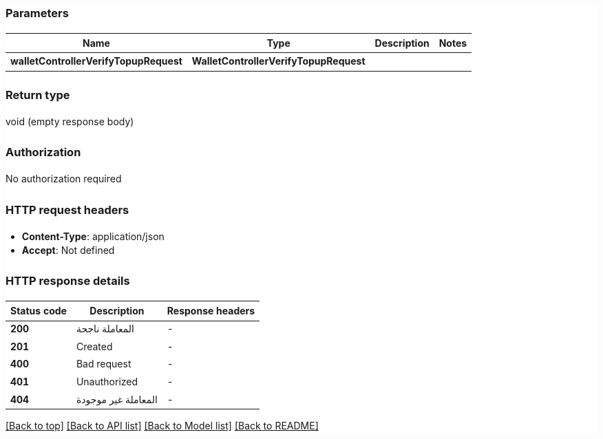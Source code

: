 ### Parameters

|Name | Type | Description  | Notes|
|------------- | ------------- | ------------- | -------------|
| **walletControllerVerifyTopupRequest** | **WalletControllerVerifyTopupRequest**|  | |


### Return type

void (empty response body)

### Authorization

No authorization required

### HTTP request headers

 - **Content-Type**: application/json
 - **Accept**: Not defined


### HTTP response details
| Status code | Description | Response headers |
|-------------|-------------|------------------|
|**200** | المعاملة ناجحة |  -  |
|**201** | Created |  -  |
|**400** | Bad request |  -  |
|**401** | Unauthorized |  -  |
|**404** | المعاملة غير موجودة |  -  |

[[Back to top]](#) [[Back to API list]](../README.md#documentation-for-api-endpoints) [[Back to Model list]](../README.md#documentation-for-models) [[Back to README]](../README.md)

